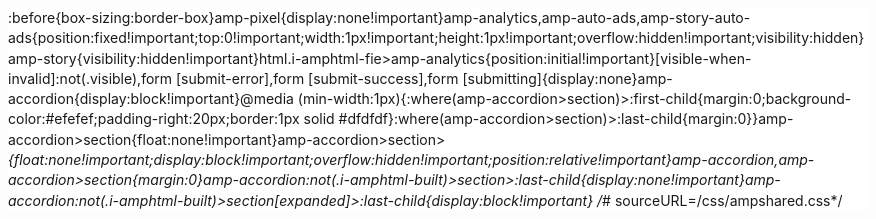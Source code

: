 :before{box-sizing:border-box}amp-pixel{display:none!important}amp-analytics,amp-auto-ads,amp-story-auto-ads{position:fixed!important;top:0!important;width:1px!important;height:1px!important;overflow:hidden!important;visibility:hidden}amp-story{visibility:hidden!important}html.i-amphtml-fie>amp-analytics{position:initial!important}[visible-when-invalid]:not(.visible),form [submit-error],form [submit-success],form [submitting]{display:none}amp-accordion{display:block!important}@media (min-width:1px){:where(amp-accordion>section)>:first-child{margin:0;background-color:#efefef;padding-right:20px;border:1px solid #dfdfdf}:where(amp-accordion>section)>:last-child{margin:0}}amp-accordion>section{float:none!important}amp-accordion>section>*{float:none!important;display:block!important;overflow:hidden!important;position:relative!important}amp-accordion,amp-accordion>section{margin:0}amp-accordion:not(.i-amphtml-built)>section>:last-child{display:none!important}amp-accordion:not(.i-amphtml-built)>section[expanded]>:last-child{display:block!important}
/*# sourceURL=/css/ampshared.css*/</style><style amp-extension="amp-loader">.i-amphtml-loader-background{position:absolute;top:0;left:0;bottom:0;right:0;background-color:#f8f8f8}.i-amphtml-new-loader{display:inline-block;position:absolute;top:50%;left:50%;transform:translate(-50%,-50%);width:0;height:0;color:#aaa}.i-amphtml-new-loader-size-default,.i-amphtml-new-loader-size-small{width:72px;height:72px}.i-amphtml-new-loader-logo{transform-origin:center;opacity:0;animation:i-amphtml-new-loader-scale-and-fade-in 0.8s ease-in forwards;animation-delay:0.6s;animation-delay:calc(0.6s - var(--loader-delay-offset))}.i-amphtml-new-loader-size-small .i-amphtml-new-loader-logo{display:none}.i-amphtml-new-loader-logo-default{fill:currentColor;animation:i-amphtml-new-loader-fade-out 0.8s ease-out forwards;animation-delay:1.8s;animation-delay:calc(1.8s - var(--loader-delay-offset))}.i-amphtml-new-loader-has-shim{color:#fff!important}.i-amphtml-new-loader-shim{width:72px;height:72px;border-radius:50%;display:none;transform-origin:center;opacity:0;background-color:rgba(0,0,0,0.6);animation:i-amphtml-new-loader-scale-and-fade-in 0.8s ease-in forwards;animation-delay:0.6s;animation-delay:calc(0.6s - var(--loader-delay-offset))}.i-amphtml-new-loader-size-small .i-amphtml-new-loader-shim{width:48px;height:48px;margin:12px}.i-amphtml-new-loader-has-shim .i-amphtml-new-loader-shim{display:initial}.i-amphtml-new-loader-has-shim .i-amphtml-new-loader-logo-default{display:none}.i-amphtml-new-loader-has-shim .i-amphtml-new-loader-transparent-on-shim{fill:transparent!important}.i-amphtml-new-loader-logo,.i-amphtml-new-loader-shim,.i-amphtml-new-loader-spinner-wrapper{position:absolute;top:0;left:0;bottom:0;right:0}.i-amphtml-new-loader-spinner-wrapper{margin:12px}.i-amphtml-new-loader-spinner{stroke:currentColor;stroke-width:1.5px;opacity:0;animation:i-amphtml-new-loader-fade-in 0.8s ease-in forwards;animation-delay:1.8s;animation-delay:calc(1.8s - var(--loader-delay-offset))}.i-amphtml-new-loader-spinner-path{animation:frame-position-first-spin 0.6s steps(30),frame-position-infinite-spin 1.2s steps(59) infinite;animation-delay:2.8s,3.4s;animation-delay:calc(2.8s - var(--loader-delay-offset)),calc(3.4s - var(--loader-delay-offset))}.i-amphtml-new-loader-size-small .i-amphtml-new-loader-spinner{transform:scale(0.54545);stroke-width:2.75px}.i-amphtml-new-loader-size-small .i-amphtml-new-loader-spinner-path{animation-delay:1.4s,2s;animation-delay:calc(1.4s - var(--loader-delay-offset)),calc(2s - var(--loader-delay-offset))}.i-amphtml-new-loader *{animation-play-state:paused}.amp-active>.i-amphtml-new-loader *{animation-play-state:running}.i-amphtml-new-loader-ad-logo{display:-ms-flexbox;display:flex;-ms-flex-align:center;align-items:center;-ms-flex-pack:center;justify-content:center;width:100%;height:100%}.i-amphtml-new-loader-ad-label{all:initial!important;display:inline-block!important;padding:0 0.4ch!important;border:1px solid!important;border-radius:2px!important;color:currentColor!important;font-size:11px!important;font-family:sans-serif!important;line-height:1.1!important;visibility:inherit!important}@keyframes i-amphtml-new-loader-fade-in{0%{opacity:0}to{opacity:1}}@keyframes i-amphtml-new-loader-fade-out{0%{opacity:1}to{opacity:0}}@keyframes i-amphtml-new-loader-scale-and-fade-in{0%{opacity:0;transform:scale(0)}50%{transform:scale(1)}to{opacity:1}}@keyframes frame-position-first-spin{0%{transform:translateX(0)}to{transform:translateX(-1440px)}}@keyframes frame-position-infinite-spin{0%{transform:translateX(-1440px)}to{transform:translateX(-4272px)}}
/*# sourceURL=/extensions/amp-loader/0.1/amp-loader.css*/</style><style amp-extension="amp-form">form.amp-form-submit-error [submit-error],form.amp-form-submit-success [submit-success],form.amp-form-submitting [submitting]{display:block}textarea[autoexpand]:not(.i-amphtml-textarea-max){overflow:hidden!important}.i-amphtml-textarea-clone{visibility:hidden;position:absolute;top:-9999px;left:-9999px;height:0!important}.i-amphtml-validation-bubble{transform:translate(-50%,-100%);background-color:#fff;box-shadow:0 5px 15px 0 rgba(0,0,0,.5);max-width:200px;position:absolute;display:block;box-sizing:border-box;padding:10px;border-radius:5px}.i-amphtml-validation-bubble:after{content:" ";position:absolute;bottom:-8px;left:30px;width:0;height:0;border-left:8px solid transparent;border-right:8px solid transparent;border-top:8px solid #fff}[visible-when-invalid]{color:red}
/*# sourceURL=/extensions/amp-form/0.1/amp-form.css*/</style>
    <meta charset="utf-8">
    <meta name="viewport" content="width=device-width, initial-scale=1.0">
    <meta name="author" content="Player4D">
    <meta http-equiv="Content-Type" content="text/html; charset=utf-8">
    <meta name="description" content="Player4D merupakan situs bandar togel terpercaya yang hadir dengan 10 pasaran togel resmi dan ratusan game slot online. bandar togel Player4D.">